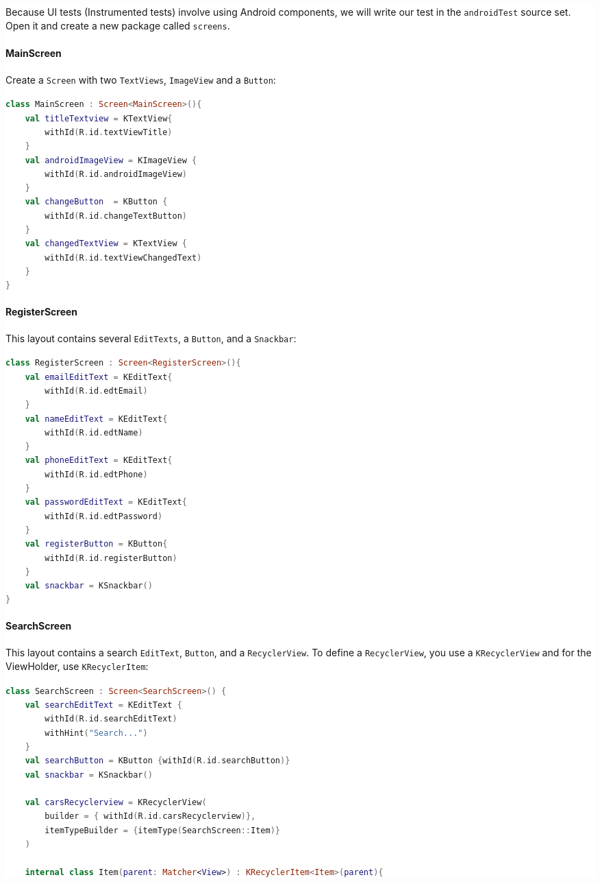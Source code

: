Because UI tests (Instrumented tests) involve using Android components, we will write our test in the `androidTest` source set. Open it and create a new package called `screens`.

#### MainScreen
Create a `Screen` with two `TextViews`, `ImageView` and a `Button`:

```kotlin
class MainScreen : Screen<MainScreen>(){
    val titleTextview = KTextView{
        withId(R.id.textViewTitle)
    }
    val androidImageView = KImageView {
        withId(R.id.androidImageView)
    }
    val changeButton  = KButton {
        withId(R.id.changeTextButton)
    }
    val changedTextView = KTextView {
        withId(R.id.textViewChangedText)
    }
}
```

#### RegisterScreen
This layout contains several `EditTexts`, a `Button`, and a `Snackbar`:

```kotlin
class RegisterScreen : Screen<RegisterScreen>(){
    val emailEditText = KEditText{
        withId(R.id.edtEmail)
    }
    val nameEditText = KEditText{
        withId(R.id.edtName)
    }
    val phoneEditText = KEditText{
        withId(R.id.edtPhone)
    }
    val passwordEditText = KEditText{
        withId(R.id.edtPassword)
    }
    val registerButton = KButton{
        withId(R.id.registerButton)
    }
    val snackbar = KSnackbar()
}
```

#### SearchScreen
This layout contains a search `EditText`, `Button`, and a `RecyclerView`. To define a `RecyclerView`, you use a `KRecyclerView` and for the ViewHolder, use `KRecyclerItem`:

```kotlin
class SearchScreen : Screen<SearchScreen>() {
    val searchEditText = KEditText {
        withId(R.id.searchEditText)
        withHint("Search...")
    }
    val searchButton = KButton {withId(R.id.searchButton)}
    val snackbar = KSnackbar()

    val carsRecyclerview = KRecyclerView(
        builder = { withId(R.id.carsRecyclerview)},
        itemTypeBuilder = {itemType(SearchScreen::Item)}
    )

    internal class Item(parent: Matcher<View>) : KRecyclerItem<Item>(parent){
```
